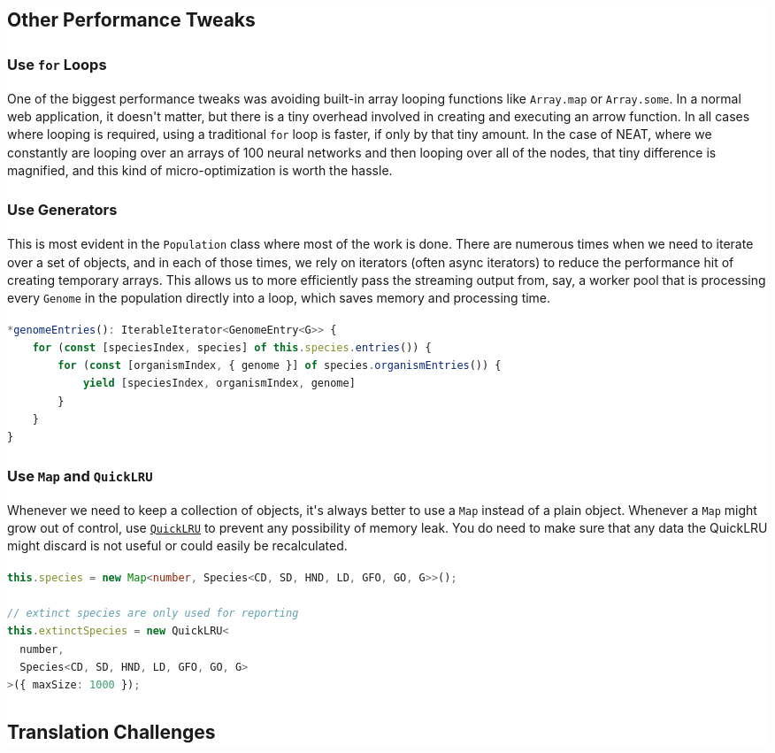 ## Other Performance Tweaks

### Use `for` Loops

One of the biggest performance tweaks was avoiding built-in array looping
functions like `Array.map` or `Array.some`. In a normal web application, it
doesn't matter, but there is a tiny overhead involved in creating and executing
an arrow function. In all cases where looping is required, using a traditional
`for` loop is faster, if only by that tiny amount. In the case of NEAT, where we
constantly are looping over an arrays of 100 neural networks and then looping
over all of the nodes, that tiny difference is magnified, and this kind of
micro-optimization is worth the hassle.

### Use Generators

This is most evident in the `Population` class where most of the work is done.
There are numerous times when we need to iterate over a set of objects, and in
each of those times, we rely on iterators (often async iterators) to reduce the
performance hit of creating temporary arrays. This allows us to more efficiently
pass the streaming output from, say, a worker pool that is processing every
`Genome` in the population directly into a loop, which saves memory and
processing time.

```ts
*genomeEntries(): IterableIterator<GenomeEntry<G>> {
	for (const [speciesIndex, species] of this.species.entries()) {
		for (const [organismIndex, { genome }] of species.organismEntries()) {
			yield [speciesIndex, organismIndex, genome]
		}
	}
}
```

### Use `Map` and `QuickLRU`

Whenever we need to keep a collection of objects, it's always better to use a
`Map` instead of a plain object. Whenever a `Map` might grow out of control, use
[`QuickLRU`](https://github.com/sindresorhus/quick-lru) to prevent any
possibility of memory leak. You do need to make sure that any data the QuickLRU
might discard is not useful or could easily be recalculated.

```ts
this.species = new Map<number, Species<CD, SD, HND, LD, GFO, GO, G>>();

// extinct species are only used for reporting
this.extinctSpecies = new QuickLRU<
  number,
  Species<CD, SD, HND, LD, GFO, GO, G>
>({ maxSize: 1000 });
```

## Translation Challenges
